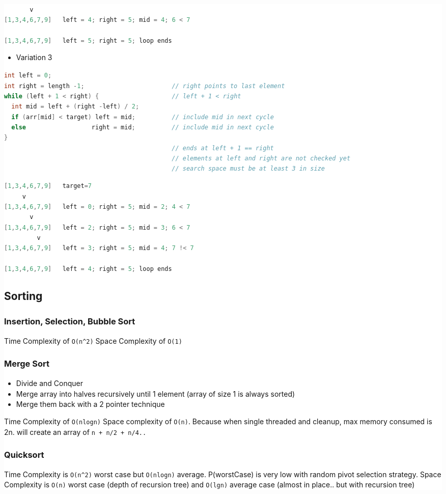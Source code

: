 ~~~java
       v
[1,3,4,6,7,9]   left = 4; right = 5; mid = 4; 6 < 7
         
[1,3,4,6,7,9]   left = 5; right = 5; loop ends
~~~

* Variation 3
~~~java
int left = 0;
int right = length -1;                        // right points to last element
while (left + 1 < right) {                    // left + 1 < right
  int mid = left + (right -left) / 2;
  if (arr[mid] < target) left = mid;          // include mid in next cycle
  else                  right = mid;          // include mid in next cycle
}
                                              // ends at left + 1 == right
                                              // elements at left and right are not checked yet
                                              // search space must be at least 3 in size
~~~
~~~java
[1,3,4,6,7,9]   target=7
     v
[1,3,4,6,7,9]   left = 0; right = 5; mid = 2; 4 < 7
       v
[1,3,4,6,7,9]   left = 2; right = 5; mid = 3; 6 < 7
         v
[1,3,4,6,7,9]   left = 3; right = 5; mid = 4; 7 !< 7
         
[1,3,4,6,7,9]   left = 4; right = 5; loop ends
~~~



## Sorting

### Insertion, Selection, Bubble Sort
Time Complexity of `O(n^2)`
Space Complexity of `O(1)`

### Merge Sort

* Divide and Conquer
* Merge array into halves recursively until 1 element (array of size 1 is always sorted)
* Merge them back with a 2 pointer technique

Time Complexity of `O(nlogn)`
Space complexity of `O(n)`. Because when single threaded and cleanup, max memory consumed is 2n. will create an array of `n + n/2 + n/4..`

### Quicksort

Time Complexity is `O(n^2)` worst case but `O(nlogn)` average. P(worstCase) is very low with random pivot selection strategy.
Space Complexity is `O(n)` worst case (depth of recursion tree) and `O(lgn)` average case (almost in place.. but with recursion tree)
